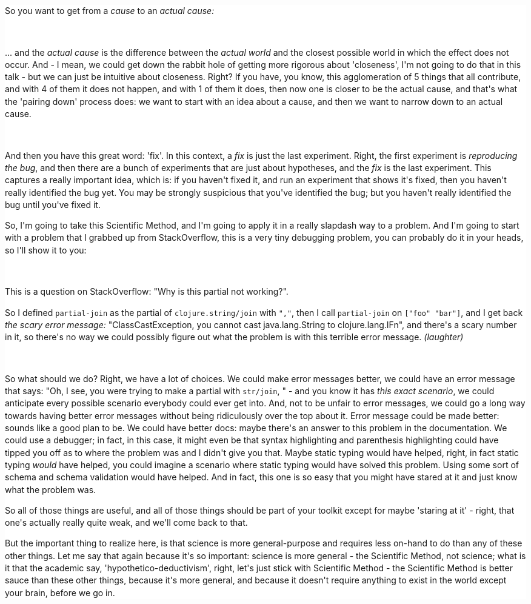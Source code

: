 So you want to get from a _cause_ to an _actual cause:_

<img src="DebuggingWithTheScientificMethod/0021.jpg" alt="" id="slide-0021">

... and the _actual cause_ is the difference between the _actual world_ and the closest possible world in which the effect does not occur. And - I mean, we could get down the rabbit hole of getting more rigorous about 'closeness', I'm not going to do that in this talk - but we can just be intuitive about closeness. Right? If you have, you know, this agglomeration of 5 things that all contribute, and with 4 of them it does not happen, and with 1 of them it does, then now one is closer to be the actual cause, and that's what the 'pairing down' process does: we want to start with an idea about a cause, and then we want to narrow down to an actual cause.

<img src="DebuggingWithTheScientificMethod/0022.jpg" alt="" id="slide-0022">

And then you have this great word: 'fix'. In this context, a _fix_ is just the last experiment. Right, the first experiment is _reproducing the bug_, and then there are a bunch of experiments that are just about hypotheses, and the _fix_ is the last experiment. This captures a really important idea, which is: if you haven't fixed it, and run an experiment that shows it's fixed, then you haven't really identified the bug yet. You may be strongly suspicious that you've identified the bug; but you haven't really identified the bug until you've fixed it. 

So, I'm going to take this Scientific Method, and I'm going to apply it in a really slapdash way to a problem. And I'm going to start with a problem that I grabbed up from StackOverflow, this is a very tiny debugging problem, you can probably do it in your heads, so I'll show it to you:

<img src="DebuggingWithTheScientificMethod/0023.jpg" alt="" id="slide-0023">

This is a question on StackOverflow: "Why is this partial not working?". 

So I defined `partial-join` as the partial of `clojure.string/join` with `","`, then I call `partial-join` on 
`["foo" "bar"]`, and I get back _the scary error message:_ "ClassCastException, you cannot cast java.lang.String to clojure.lang.IFn", and there's a scary number in it, so there's no way we could possibly figure out what the problem is with this terrible error message. _(laughter)_ 

<img src="DebuggingWithTheScientificMethod/0024.jpg" alt="" id="slide-0024">

So what should we do? Right, we have a lot of choices. We could make error messages better, we could have an error message that says: "Oh, I see, you were trying to make a partial with `str/join`, " - and you know it has _this exact scenario_, we could anticipate every possible scenario everybody could ever get into. And, not to be unfair to error messages, we could go a long way towards having better error messages without being ridiculously over the top about it. Error message could be made better: sounds like a good plan to be. We could have better docs: maybe there's an answer to this problem in the documentation. We could use a debugger; in fact, in this case, it might even be that syntax highlighting and parenthesis highlighting could have tipped you off as to where the problem was and I didn't give you that. Maybe static typing would have helped, right, in fact static typing _would_ have helped, you could imagine a scenario where static typing would have solved this problem. Using some sort of schema and schema validation would have helped. And in fact, this one is so easy that you might have stared at it and just know what the problem was.

So all of those things are useful, and all of those things should be part of your toolkit except for maybe 'staring at it' - right, that one's actually really quite weak, and we'll come back to that. 

But the important thing to realize here, is that science is more general-purpose and requires less on-hand to do than any of these other things. Let me say that again because it's so important: science is more general - the Scientific Method, not science; what is it that the academic say, 'hypothetico-deductivism', right, let's just stick with Scientific Method - the Scientific Method is better sauce than these other things, because it's more general, and because it doesn't require anything to exist in the world except your brain, before we go in. 
